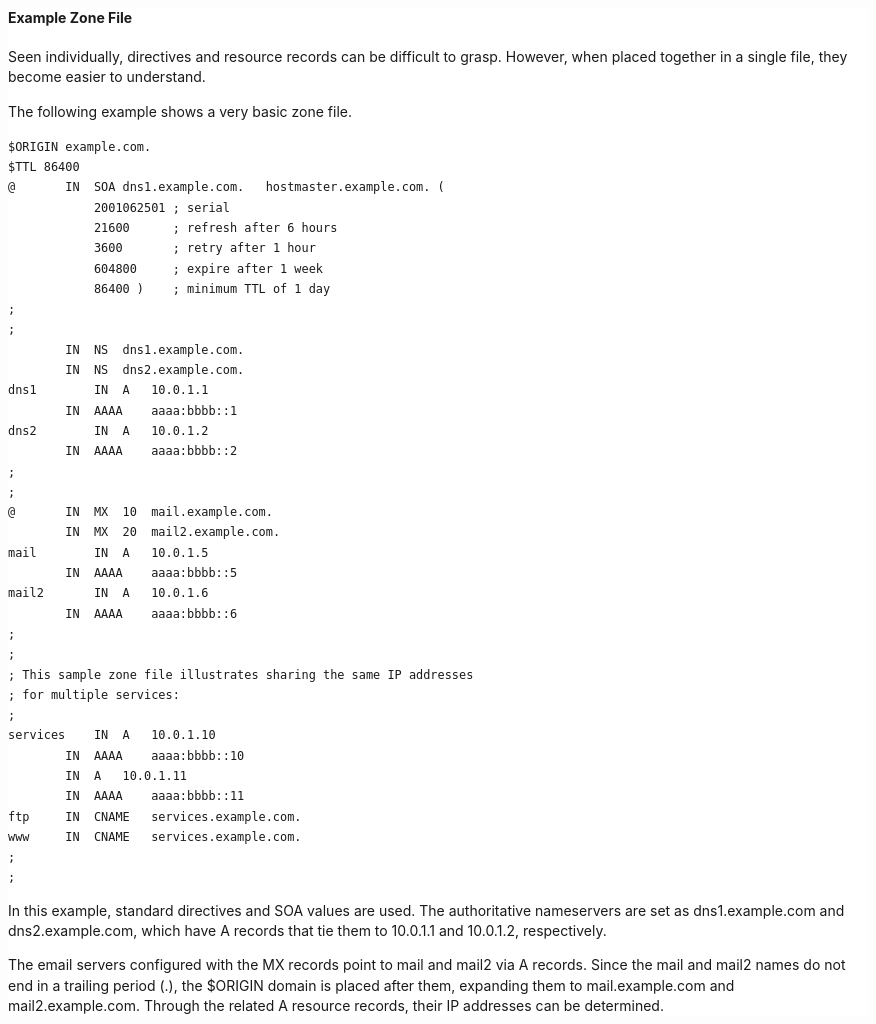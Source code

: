 #### Example Zone File
Seen individually, directives and resource records can be difficult to grasp. However, when placed together in a single file, they become easier to understand.

The following example shows a very basic zone file.
```
$ORIGIN example.com.
$TTL 86400
@		IN	SOA	dns1.example.com.	hostmaster.example.com. (
			2001062501 ; serial
			21600      ; refresh after 6 hours
			3600       ; retry after 1 hour
			604800     ; expire after 1 week
			86400 )    ; minimum TTL of 1 day
;
;
		IN	NS	dns1.example.com.
		IN	NS	dns2.example.com.
dns1		IN	A	10.0.1.1
		IN	AAAA	aaaa:bbbb::1
dns2		IN	A	10.0.1.2
		IN	AAAA	aaaa:bbbb::2
;
;
@		IN	MX	10	mail.example.com.
		IN	MX	20	mail2.example.com.
mail		IN	A	10.0.1.5
		IN	AAAA	aaaa:bbbb::5
mail2		IN	A	10.0.1.6
		IN	AAAA	aaaa:bbbb::6
;
;
; This sample zone file illustrates sharing the same IP addresses
; for multiple services:
;
services	IN	A	10.0.1.10
		IN	AAAA	aaaa:bbbb::10
		IN	A	10.0.1.11
		IN	AAAA	aaaa:bbbb::11
ftp		IN	CNAME	services.example.com.
www		IN	CNAME	services.example.com.
;
;
```
In this example, standard directives and SOA values are used. The authoritative nameservers are set as dns1.example.com and dns2.example.com, which have A records that tie them to 10.0.1.1 and 10.0.1.2, respectively.

The email servers configured with the MX records point to mail and mail2 via A records. Since the mail and mail2 names do not end in a trailing period (.), the $ORIGIN domain is placed after them, expanding them to mail.example.com and mail2.example.com. Through the related A resource records, their IP addresses can be determined.
